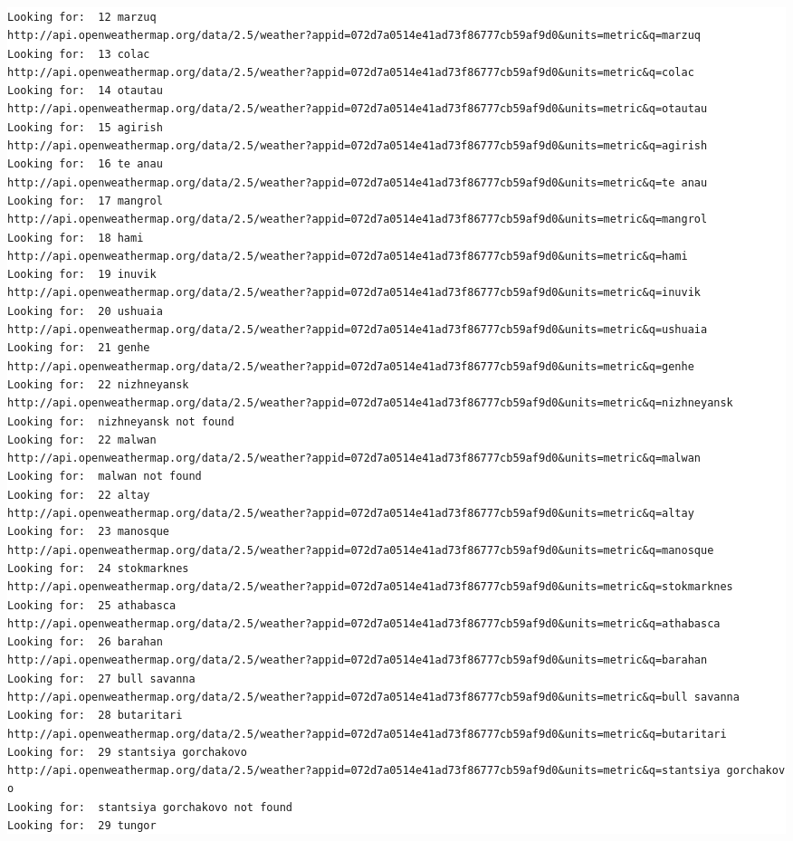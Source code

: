     Looking for:  12 marzuq
    http://api.openweathermap.org/data/2.5/weather?appid=072d7a0514e41ad73f86777cb59af9d0&units=metric&q=marzuq
    Looking for:  13 colac
    http://api.openweathermap.org/data/2.5/weather?appid=072d7a0514e41ad73f86777cb59af9d0&units=metric&q=colac
    Looking for:  14 otautau
    http://api.openweathermap.org/data/2.5/weather?appid=072d7a0514e41ad73f86777cb59af9d0&units=metric&q=otautau
    Looking for:  15 agirish
    http://api.openweathermap.org/data/2.5/weather?appid=072d7a0514e41ad73f86777cb59af9d0&units=metric&q=agirish
    Looking for:  16 te anau
    http://api.openweathermap.org/data/2.5/weather?appid=072d7a0514e41ad73f86777cb59af9d0&units=metric&q=te anau
    Looking for:  17 mangrol
    http://api.openweathermap.org/data/2.5/weather?appid=072d7a0514e41ad73f86777cb59af9d0&units=metric&q=mangrol
    Looking for:  18 hami
    http://api.openweathermap.org/data/2.5/weather?appid=072d7a0514e41ad73f86777cb59af9d0&units=metric&q=hami
    Looking for:  19 inuvik
    http://api.openweathermap.org/data/2.5/weather?appid=072d7a0514e41ad73f86777cb59af9d0&units=metric&q=inuvik
    Looking for:  20 ushuaia
    http://api.openweathermap.org/data/2.5/weather?appid=072d7a0514e41ad73f86777cb59af9d0&units=metric&q=ushuaia
    Looking for:  21 genhe
    http://api.openweathermap.org/data/2.5/weather?appid=072d7a0514e41ad73f86777cb59af9d0&units=metric&q=genhe
    Looking for:  22 nizhneyansk
    http://api.openweathermap.org/data/2.5/weather?appid=072d7a0514e41ad73f86777cb59af9d0&units=metric&q=nizhneyansk
    Looking for:  nizhneyansk not found
    Looking for:  22 malwan
    http://api.openweathermap.org/data/2.5/weather?appid=072d7a0514e41ad73f86777cb59af9d0&units=metric&q=malwan
    Looking for:  malwan not found
    Looking for:  22 altay
    http://api.openweathermap.org/data/2.5/weather?appid=072d7a0514e41ad73f86777cb59af9d0&units=metric&q=altay
    Looking for:  23 manosque
    http://api.openweathermap.org/data/2.5/weather?appid=072d7a0514e41ad73f86777cb59af9d0&units=metric&q=manosque
    Looking for:  24 stokmarknes
    http://api.openweathermap.org/data/2.5/weather?appid=072d7a0514e41ad73f86777cb59af9d0&units=metric&q=stokmarknes
    Looking for:  25 athabasca
    http://api.openweathermap.org/data/2.5/weather?appid=072d7a0514e41ad73f86777cb59af9d0&units=metric&q=athabasca
    Looking for:  26 barahan
    http://api.openweathermap.org/data/2.5/weather?appid=072d7a0514e41ad73f86777cb59af9d0&units=metric&q=barahan
    Looking for:  27 bull savanna
    http://api.openweathermap.org/data/2.5/weather?appid=072d7a0514e41ad73f86777cb59af9d0&units=metric&q=bull savanna
    Looking for:  28 butaritari
    http://api.openweathermap.org/data/2.5/weather?appid=072d7a0514e41ad73f86777cb59af9d0&units=metric&q=butaritari
    Looking for:  29 stantsiya gorchakovo
    http://api.openweathermap.org/data/2.5/weather?appid=072d7a0514e41ad73f86777cb59af9d0&units=metric&q=stantsiya gorchakovo
    Looking for:  stantsiya gorchakovo not found
    Looking for:  29 tungor